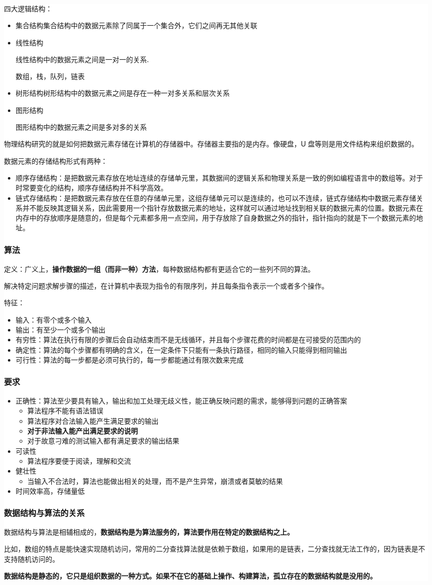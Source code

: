 四大逻辑结构：

- 集合结构集合结构中的数据元素除了同属于一个集合外，它们之间再无其他关联

- 线性结构

  线性结构中的数据元素之间是一对一的关系.

  数组，栈，队列，链表

- 树形结构树形结构中的数据元素之间是存在一种一对多关系和层次关系

- 图形结构

  图形结构中的数据元素之间是多对多的关系

物理结构研究的就是如何把数据元素存储在计算机的存储器中。存储器主要指的是内存。像硬盘，U 盘等则是用文件结构来组织数据的。

数据元素的存储结构形式有两种：

- 顺序存储结构：是把数据元素存放在地址连续的存储单元里，其数据间的逻辑关系和物理关系是一致的例如编程语言中的数组等。对于时常要变化的结构，顺序存储结构并不科学高效。
- 链式存储结构：是把数据元素存放在任意的存储单元里，这组存储单元可以是连续的，也可以不连续，链式存储结构中数据元素存储关系并不能反映其逻辑关系，因此需要用一个指针存放数据元素的地址，这样就可以通过地址找到相关联的数据元素的位置。数据元素在内存中的存放顺序是随意的，但是每个元素都多用一点空间，用于存放除了自身数据之外的指针，指针指向的就是下一个数据元素的地址。

### 算法

定义：广义上，**操作数据的一组（而非一种）方法**，每种数据结构都有更适合它的一些列不同的算法。

解决特定问题求解步骤的描述，在计算机中表现为指令的有限序列，并且每条指令表示一个或者多个操作。

特征：

- 输入：有零个或多个输入
- 输出：有至少一个或多个输出
- 有穷性：算法在执行有限的步骤后会自动结束而不是无线循环，并且每个步骤花费的时间都是在可接受的范围内的
- 确定性：算法的每个步骤都有明确的含义，在一定条件下只能有一条执行路径，相同的输入只能得到相同输出
- 可行性：算法的每一步都是必须可执行的，每一步都能通过有限次数来完成

### 要求

- 正确性：算法至少要具有输入，输出和加工处理无歧义性，能正确反映问题的需求，能够得到问题的正确答案
  - 算法程序不能有语法错误
  - 算法程序对合法输入能产生满足要求的输出
  - **对于非法输入能产出满足要求的说明**
  - 对于故意刁难的测试输入都有满足要求的输出结果
- 可读性
  - 算法程序要便于阅读，理解和交流
- 健壮性
  - 当输入不合法时，算法也能做出相关的处理，而不是产生异常，崩溃或者莫敏的结果
- 时间效率高，存储量低

### 数据结构与算法的关系

数据结构与算法是相辅相成的，**数据结构是为算法服务的，算法要作用在特定的数据结构之上。**

比如，数组的特点是能快速实现随机访问，常用的二分查找算法就是依赖于数组，如果用的是链表，二分查找就无法工作的，因为链表是不支持随机访问的。

**数据结构是静态的，它只是组织数据的一种方式。如果不在它的基础上操作、构建算法，孤立存在的数据结构就是没用的。**
